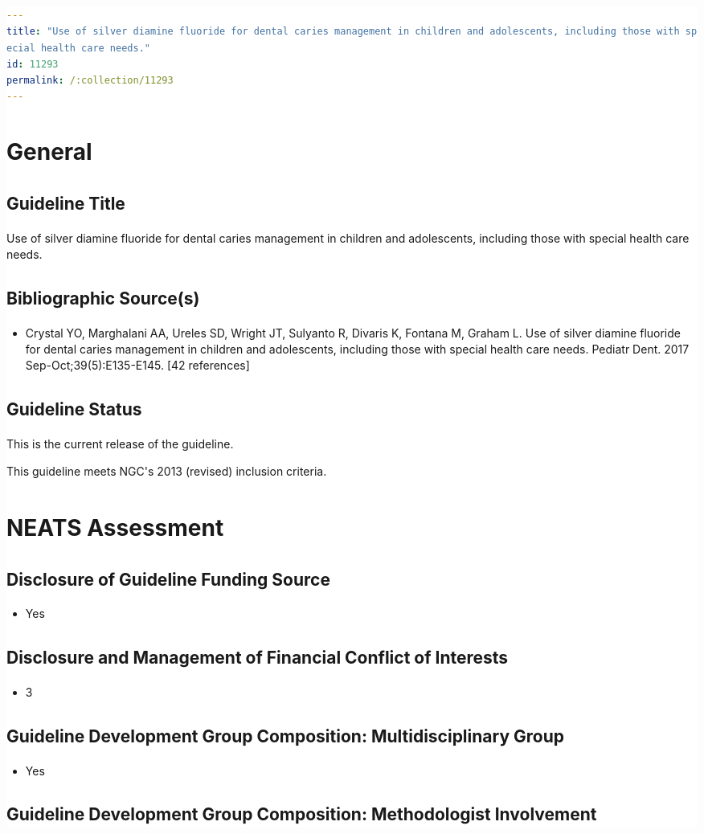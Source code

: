 ```yaml
---
title: "Use of silver diamine fluoride for dental caries management in children and adolescents, including those with special health care needs."
id: 11293
permalink: /:collection/11293
---
```


# General

## Guideline Title

Use of silver diamine fluoride for dental caries management in children and adolescents, including those with special health care needs.

## Bibliographic Source(s)

- Crystal YO, Marghalani AA, Ureles SD, Wright JT, Sulyanto R, Divaris K, Fontana M, Graham L. Use of silver diamine fluoride for dental caries management in children and adolescents, including those with special health care needs. Pediatr Dent. 2017 Sep-Oct;39(5):E135-E145. [42 references]

## Guideline Status



This is the current release of the guideline.

This guideline meets NGC's 2013 (revised) inclusion criteria.

# NEATS Assessment

## Disclosure of Guideline Funding Source

- Yes

## Disclosure and Management of Financial Conflict of Interests

- 3

## Guideline Development Group Composition: Multidisciplinary Group

- Yes

## Guideline Development Group Composition: Methodologist Involvement

